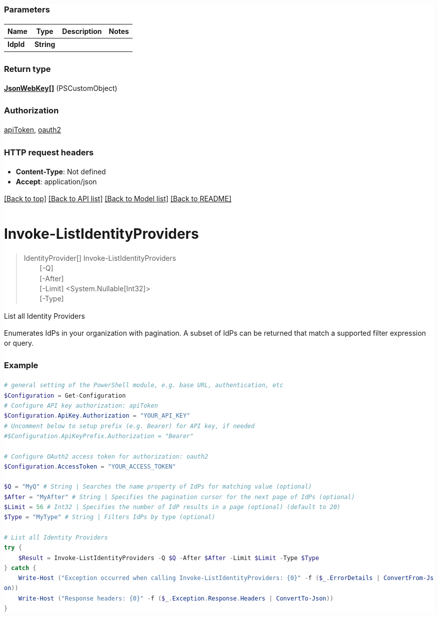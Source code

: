 ### Parameters

Name | Type | Description  | Notes
------------- | ------------- | ------------- | -------------
 **IdpId** | **String**|  | 

### Return type

[**JsonWebKey[]**](JsonWebKey.md) (PSCustomObject)

### Authorization

[apiToken](../README.md#apiToken), [oauth2](../README.md#oauth2)

### HTTP request headers

 - **Content-Type**: Not defined
 - **Accept**: application/json

[[Back to top]](#) [[Back to API list]](../README.md#documentation-for-api-endpoints) [[Back to Model list]](../README.md#documentation-for-models) [[Back to README]](../README.md)

<a name="Invoke-ListIdentityProviders"></a>
# **Invoke-ListIdentityProviders**
> IdentityProvider[] Invoke-ListIdentityProviders<br>
> &nbsp;&nbsp;&nbsp;&nbsp;&nbsp;&nbsp;&nbsp;&nbsp;[-Q] <String><br>
> &nbsp;&nbsp;&nbsp;&nbsp;&nbsp;&nbsp;&nbsp;&nbsp;[-After] <String><br>
> &nbsp;&nbsp;&nbsp;&nbsp;&nbsp;&nbsp;&nbsp;&nbsp;[-Limit] <System.Nullable[Int32]><br>
> &nbsp;&nbsp;&nbsp;&nbsp;&nbsp;&nbsp;&nbsp;&nbsp;[-Type] <String><br>

List all Identity Providers

Enumerates IdPs in your organization with pagination. A subset of IdPs can be returned that match a supported filter expression or query.

### Example
```powershell
# general setting of the PowerShell module, e.g. base URL, authentication, etc
$Configuration = Get-Configuration
# Configure API key authorization: apiToken
$Configuration.ApiKey.Authorization = "YOUR_API_KEY"
# Uncomment below to setup prefix (e.g. Bearer) for API key, if needed
#$Configuration.ApiKeyPrefix.Authorization = "Bearer"

# Configure OAuth2 access token for authorization: oauth2
$Configuration.AccessToken = "YOUR_ACCESS_TOKEN"

$Q = "MyQ" # String | Searches the name property of IdPs for matching value (optional)
$After = "MyAfter" # String | Specifies the pagination cursor for the next page of IdPs (optional)
$Limit = 56 # Int32 | Specifies the number of IdP results in a page (optional) (default to 20)
$Type = "MyType" # String | Filters IdPs by type (optional)

# List all Identity Providers
try {
    $Result = Invoke-ListIdentityProviders -Q $Q -After $After -Limit $Limit -Type $Type
} catch {
    Write-Host ("Exception occurred when calling Invoke-ListIdentityProviders: {0}" -f ($_.ErrorDetails | ConvertFrom-Json))
    Write-Host ("Response headers: {0}" -f ($_.Exception.Response.Headers | ConvertTo-Json))
}
```
